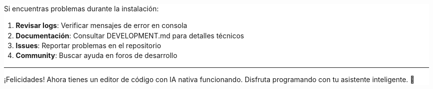 Si encuentras problemas durante la instalación:

1. **Revisar logs**: Verificar mensajes de error en consola
2. **Documentación**: Consultar DEVELOPMENT.md para detalles técnicos
3. **Issues**: Reportar problemas en el repositorio
4. **Community**: Buscar ayuda en foros de desarrollo

---

¡Felicidades! Ahora tienes un editor de código con IA nativa funcionando. Disfruta programando con tu asistente inteligente. 🚀

